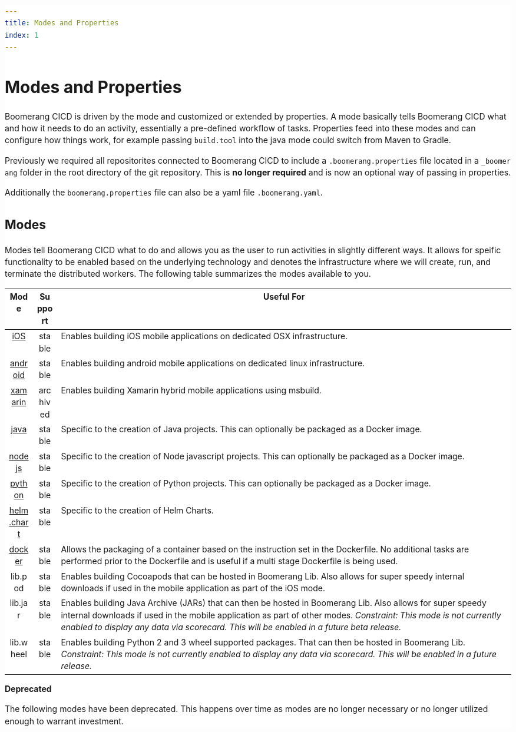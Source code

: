 ```yaml
---
title: Modes and Properties
index: 1
---
```


# Modes and Properties

Boomerang CICD is driven by the mode and customized or extended by properties. A mode basically tells Boomerang CICD what and how it needs to do an activity, essentially a pre-defined workflow of tasks. Properties feed into these modes and can configure how things work, for example passing `build.tool` into the java mode could switch from Maven to Gradle.

Previously we required all repositorites connected to Boomerang CICD to include a `.boomerang.properties` file located in a `_boomerang` folder in the root directory of the git repository. This is **no longer required** and is now an optional way of passing in properties.

Additionally the `boomerang.properties` file can also be a yaml file `.boomerang.yaml`.

## Modes

Modes tell Boomerang CICD what to do and allows you as the user to run activities in slightly different ways. It allows for speific functionality to be enabled based on the underlying technology and denotes the infrastructure where we will create, run, and terminate the distributed workers. The following table summarizes the modes available to you.

| **Mode** | **Support** |  **Useful For** |
| :---: | :---: | --- |
| [iOS](/boomerang-cicd/how-to-guide/mode-is-i-os) | stable | Enables building iOS mobile applications on dedicated OSX infrastructure. |
| [android](/boomerang-cicd/how-to-guide/mode-is-android) | stable | Enables building android mobile applications on dedicated linux infrastructure. |
| [xamarin](/boomerang-cicd/how-to-guide/mode-is-xamarin) | archived | Enables building Xamarin hybrid mobile applications using msbuild. |
| [java](/boomerang-cicd/how-to-guide/mode-is-java) | stable | Specific to the creation of Java projects. This can optionally be packaged as a Docker image. |
| [nodejs](/boomerang-cicd/how-to-guide/mode-is-node-js) | stable | Specific to the creation of Node javascript projects. This can optionally be packaged as a Docker image. |
| [python](/boomerang-cicd/how-to-guide/mode-is-python) | stable | Specific to the creation of Python projects. This can optionally be packaged as a Docker image. |
| [helm.chart](/boomerang-cicd/how-to-guide/mode-is-helm-chart) | stable | Specific to the creation of Helm Charts. |
| [docker](/boomerang-cicd/how-to-guide/mode-is-lib-docker) | stable | Allows the packaging of a container based on the instruction set in the Dockerfile. No additional tasks are performed prior to the Dockerfile and is useful if a multi stage Dockerfile is being used. |
| lib.pod | stable | Enables building Cocoapods that can be hosted in Boomerang Lib. Also allows for super speedy internal downloads if used in the mobile application as part of the iOS mode. |
| lib.jar | stable | Enables building Java Archive (JARs) that can then be hosted in Boomerang Lib. Also allows for super speedy internal downloads if used in the mobile application as part of other modes. _Constraint: This mode is not currently enabled to display any data via scorecard. This will be enabled in a future beta release._ |
| lib.wheel | stable | Enables building Python 2 and 3 wheel supported packages. That can then be hosted in Boomerang Lib. _Constraint: This mode is not currently enabled to display any data via scorecard. This will be enabled in a future release._ |

**Deprecated**

The following modes have been deprecated. This happens over time as modes are no longer necessary or no longer utilized enough to warrant investment.
